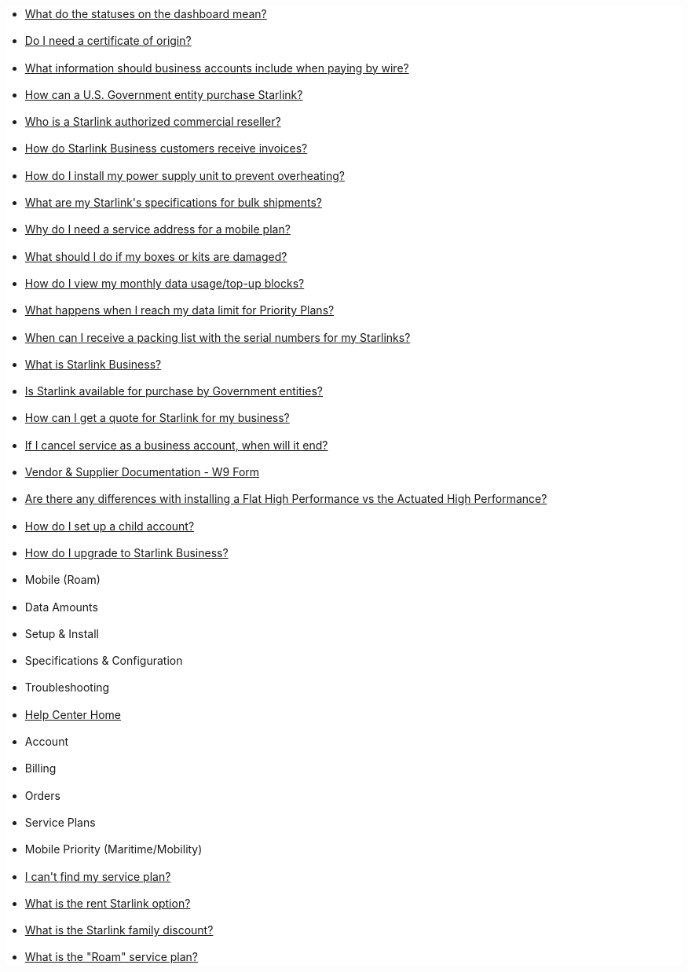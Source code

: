   * [What do the statuses on the dashboard mean? ](https://www.starlink.com/support/article/</support/article/8ac17b7f-a86b-560c-07fd-fa4c1e08a339>)
  * [Do I need a certificate of origin?](https://www.starlink.com/support/article/</support/article/0162dd9a-4509-3ada-7857-f8825301ba42>)
  * [What information should business accounts include when paying by wire?](https://www.starlink.com/support/article/</support/article/41905f31-e9a6-13fb-252e-d426efa11483>)
  * [How can a U.S. Government entity purchase Starlink?](https://www.starlink.com/support/article/</support/article/e1744a37-1747-565d-c93c-9bd9afff9e48>)
  * [Who is a Starlink authorized commercial reseller? ](https://www.starlink.com/support/article/</support/article/9b7746f8-e2ee-0fd4-7ffb-3bbe0ab35cbc>)
  * [How do Starlink Business customers receive invoices?](https://www.starlink.com/support/article/</support/article/a274f8db-1791-8676-c265-af3637cafa9e>)
  * [How do I install my power supply unit to prevent overheating?](https://www.starlink.com/support/article/</support/article/2bfcd384-7e55-55e2-a7d6-3b242a39f2c5>)
  * [What are my Starlink's specifications for bulk shipments?](https://www.starlink.com/support/article/</support/article/91e32260-2c62-410a-27c2-15bf407e4e38>)
  * [Why do I need a service address for a mobile plan? ](https://www.starlink.com/support/article/</support/article/873d0c7e-a67a-de74-f60d-a4da6e5cdb5f>)
  * [What should I do if my boxes or kits are damaged? ](https://www.starlink.com/support/article/</support/article/eb4f2897-bb5d-9066-2b25-c7173f654344>)
  * [How do I view my monthly data usage/top-up blocks?](https://www.starlink.com/support/article/</support/article/d4660615-d86b-134e-9620-463134e81f85>)
  * [What happens when I reach my data limit for Priority Plans?](https://www.starlink.com/support/article/</support/article/954bcbf4-22a8-9891-0ccb-3b0b0e6ba649>)
  * [When can I receive a packing list with the serial numbers for my Starlinks? ](https://www.starlink.com/support/article/</support/article/b6aa17ed-c57b-d50e-30b2-6fe88abd43ee>)
  * [What is Starlink Business?](https://www.starlink.com/support/article/</support/article/6eb97b1c-5740-3609-4012-eb054bfa6b37>)
  * [Is Starlink available for purchase by Government entities?](https://www.starlink.com/support/article/</support/article/3ccad59e-9525-9492-9835-d1945a4ee30f>)
  * [How can I get a quote for Starlink for my business?](https://www.starlink.com/support/article/</support/article/c87cd054-1999-27f6-c8af-1d706e068b7d>)
  * [If I cancel service as a business account, when will it end?](https://www.starlink.com/support/article/</support/article/8b4e0ffa-e974-a893-a5fd-7eedc6aad331>)
  * [Vendor & Supplier Documentation - W9 Form](https://www.starlink.com/support/article/</support/article/07d3c465-105a-4a25-455e-045acfb2c083>)
  * [ Are there any differences with installing a Flat High Performance vs the Actuated High Performance?](https://www.starlink.com/support/article/</support/article/739e29c5-f693-c255-444b-32f39bcacca9>)
  * [How do I set up a child account? ](https://www.starlink.com/support/article/</support/article/96053de4-bdaf-a3c7-8588-c700c9662e50>)
  * [How do I upgrade to Starlink Business?](https://www.starlink.com/support/article/</support/article/77d601b7-93b6-a60a-6005-6e2ec4283821>)
  * Mobile (Roam)
  * Data Amounts
  * Setup & Install
  * Specifications & Configuration
  * Troubleshooting


  * [Help Center Home](https://www.starlink.com/support/article/</support>)
  * Account
  * Billing
  * Orders
  * Service Plans
  * Mobile Priority (Maritime/Mobility)
  * [I can't find my service plan?](https://www.starlink.com/support/article/</support/article/4d246c2a-909c-c0c6-b426-9eff74d2ef06>)
  * [What is the rent Starlink option?](https://www.starlink.com/support/article/</support/article/ea2cca85-c95d-595b-06e6-4882ebe915df>)
  * [What is the Starlink family discount?](https://www.starlink.com/support/article/</support/article/0cfacb70-1304-f3f7-a593-fc4ecdc0de3d>)
  * [What is the "Roam" service plan?](https://www.starlink.com/support/article/</support/article/dd5b43b5-20e1-b29b-2d7d-a7ffd0541988>)